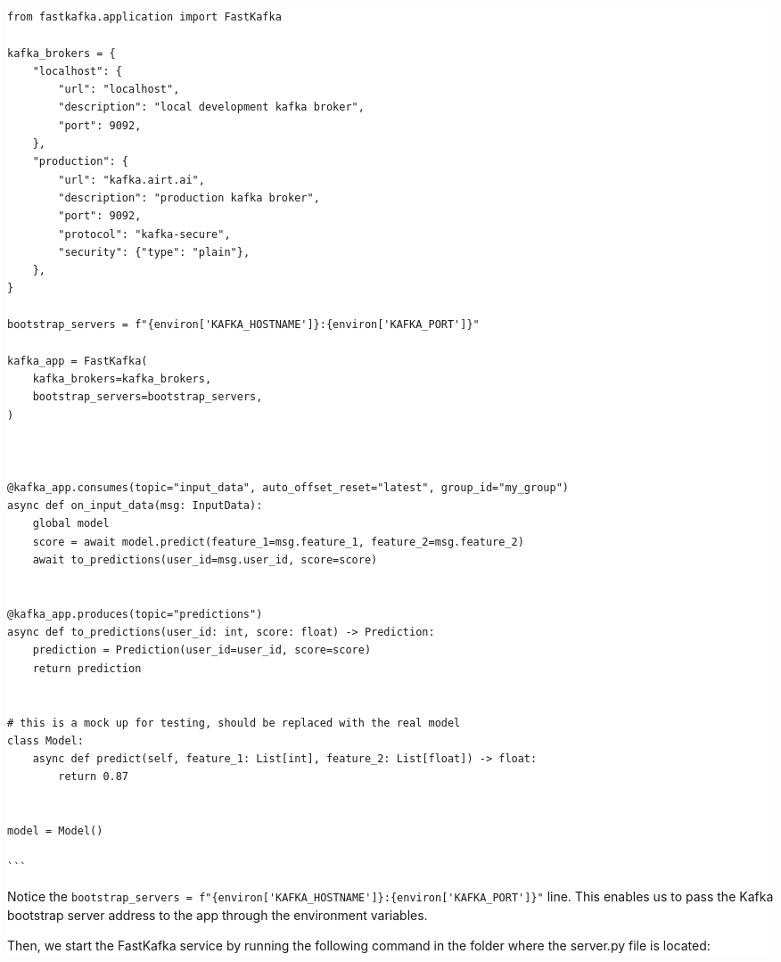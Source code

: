     from fastkafka.application import FastKafka

    kafka_brokers = {
        "localhost": {
            "url": "localhost",
            "description": "local development kafka broker",
            "port": 9092,
        },
        "production": {
            "url": "kafka.airt.ai",
            "description": "production kafka broker",
            "port": 9092,
            "protocol": "kafka-secure",
            "security": {"type": "plain"},
        },
    }

    bootstrap_servers = f"{environ['KAFKA_HOSTNAME']}:{environ['KAFKA_PORT']}"

    kafka_app = FastKafka(
        kafka_brokers=kafka_brokers,
        bootstrap_servers=bootstrap_servers,
    )



    @kafka_app.consumes(topic="input_data", auto_offset_reset="latest", group_id="my_group")
    async def on_input_data(msg: InputData):
        global model
        score = await model.predict(feature_1=msg.feature_1, feature_2=msg.feature_2)
        await to_predictions(user_id=msg.user_id, score=score)


    @kafka_app.produces(topic="predictions")
    async def to_predictions(user_id: int, score: float) -> Prediction:
        prediction = Prediction(user_id=user_id, score=score)
        return prediction


    # this is a mock up for testing, should be replaced with the real model
    class Model:
        async def predict(self, feature_1: List[int], feature_2: List[float]) -> float:
            return 0.87


    model = Model()

    ```

Notice the
`bootstrap_servers = f"{environ['KAFKA_HOSTNAME']}:{environ['KAFKA_PORT']}"`
line. This enables us to pass the Kafka bootstrap server address to the
app through the environment variables.

Then, we start the FastKafka service by running the following command in
the folder where the server.py file is located:
